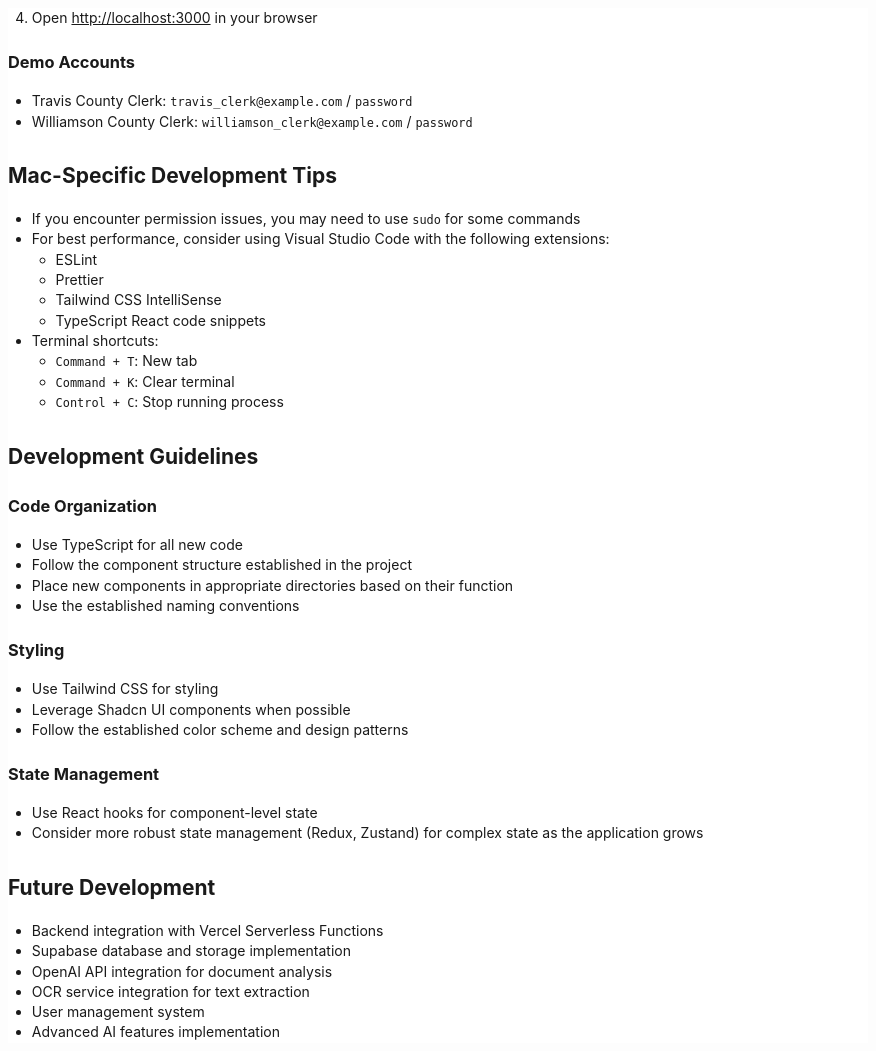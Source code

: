 4. Open [http://localhost:3000](http://localhost:3000) in your browser

### Demo Accounts
- Travis County Clerk: `travis_clerk@example.com` / `password`
- Williamson County Clerk: `williamson_clerk@example.com` / `password`

## Mac-Specific Development Tips

- If you encounter permission issues, you may need to use `sudo` for some commands
- For best performance, consider using Visual Studio Code with the following extensions:
  - ESLint
  - Prettier
  - Tailwind CSS IntelliSense
  - TypeScript React code snippets
- Terminal shortcuts:
  - `Command + T`: New tab
  - `Command + K`: Clear terminal
  - `Control + C`: Stop running process

## Development Guidelines

### Code Organization
- Use TypeScript for all new code
- Follow the component structure established in the project
- Place new components in appropriate directories based on their function
- Use the established naming conventions

### Styling
- Use Tailwind CSS for styling
- Leverage Shadcn UI components when possible
- Follow the established color scheme and design patterns

### State Management
- Use React hooks for component-level state
- Consider more robust state management (Redux, Zustand) for complex state as the application grows

## Future Development

- Backend integration with Vercel Serverless Functions
- Supabase database and storage implementation
- OpenAI API integration for document analysis
- OCR service integration for text extraction
- User management system
- Advanced AI features implementation

